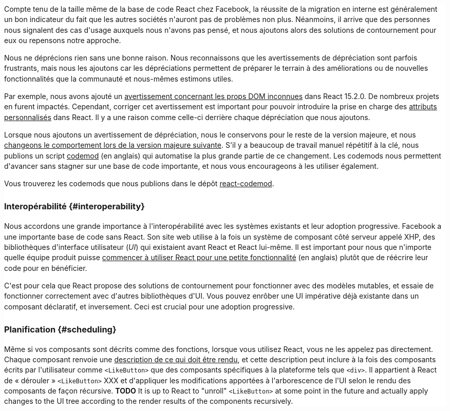Compte tenu de la taille même de la base de code React chez Facebook, la réussite de la migration en interne est généralement un bon indicateur du fait que les autres sociétés n'auront pas de problèmes non plus. Néanmoins, il arrive que des personnes nous signalent des cas d'usage auxquels nous n'avons pas pensé, et nous ajoutons alors des solutions de contournement pour eux ou repensons notre approche.

Nous ne déprécions rien sans une bonne raison. Nous reconnaissons que les avertissements de dépréciation sont parfois frustrants, mais nous les ajoutons car les dépréciations permettent de préparer le terrain à des améliorations ou de nouvelles fonctionnalités que la communauté et nous-mêmes estimons utiles.

Par exemple, nous avons ajouté un [avertissement concernant les props DOM inconnues](/warnings/unknown-prop.html) dans React 15.2.0. De nombreux projets en furent impactés. Cependant, corriger cet avertissement est important pour pouvoir introduire la prise en charge des [attributs personnalisés](https://github.com/facebook/react/issues/140) dans React. Il y a une raison comme celle-ci derrière chaque dépréciation que nous ajoutons.

Lorsque nous ajoutons un avertissement de dépréciation, nous le conservons pour le reste de la version majeure, et nous [changeons le comportement lors de la version majeure suivante](/blog/2016/02/19/new-versioning-scheme.html). S'il y a beaucoup de travail manuel répétitif à la clé, nous publions un script [codemod](https://www.youtube.com/watch?v=d0pOgY8__JM) (en anglais) qui automatise la plus grande partie de ce changement. Les codemods nous permettent d'avancer sans stagner sur une base de code importante, et nous vous encourageons à les utiliser également.

Vous trouverez les codemods que nous publions dans le dépôt [react-codemod](https://github.com/reactjs/react-codemod).

### Interopérabilité {#interoperability}

Nous accordons une grande importance à l'interopérabilité avec les systèmes existants et leur adoption progressive. Facebook a une importante base de code sans React. Son site web utilise à la fois un système de composant côté serveur appelé XHP, des bibliothèques d'interface utilisateur (*UI*) qui existaient avant React et React lui-même. Il est important pour nous que n'importe quelle équipe produit puisse [commencer à utiliser React pour une petite fonctionnalité](https://www.youtube.com/watch?v=BF58ZJ1ZQxY) (en anglais) plutôt que de réécrire leur code pour en bénéficier.

C'est pour cela que React propose des solutions de contournement pour fonctionner avec des modèles mutables, et essaie de fonctionner correctement avec d'autres bibliothèques d'UI. Vous pouvez enrôber une UI impérative déjà existante dans un composant déclaratif, et inversement. Ceci est crucial pour une adoption progressive.

### Planification {#scheduling}

Même si vos composants sont décrits comme des fonctions, lorsque vous utilisez React, vous ne les appelez pas directement. Chaque composant renvoie une [description de ce qui doit être rendu](/blog/2015/12/18/react-components-elements-and-instances.html#elements-describe-the-tree), et cette description peut inclure à la fois des composants écrits par l'utilisateur comme `<LikeButton>` que des composants spécifiques à la plateforme tels que `<div>`. Il appartient à React de « dérouler » `<LikeButton>` XXX et d'appliquer les modifications apportées à l'arborescence de l'UI selon le rendu des composants de façon récursive.
**TODO**
It is up to React to "unroll" `<LikeButton>` at some point in the future and actually apply changes to the UI tree according to the render results of the components recursively.
